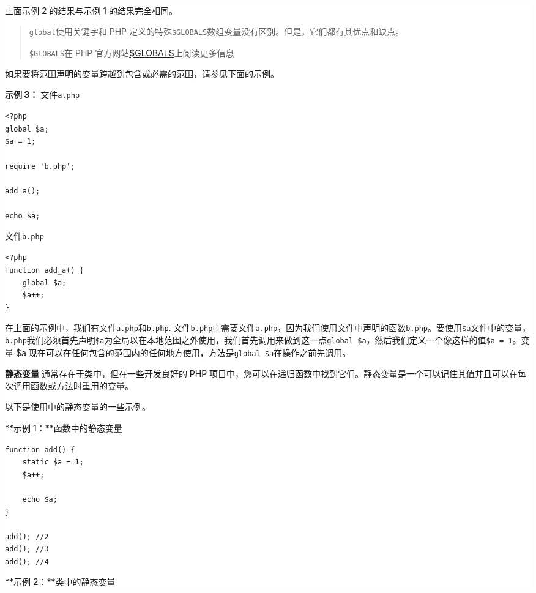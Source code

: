 上面示例 2 的结果与示例 1 的结果完全相同。

> `global`使用关键字和 PHP 定义的特殊`$GLOBALS`数组变量没有区别。但是，它们都有其优点和缺点。
> 
> `$GLOBALS`在 PHP 官方网站[$GLOBALS](https://www.php.net/manual/en/reserved.variables.globals.php)上阅读更多信息

如果要将范围声明的变量跨越到包含或必需的范围，请参见下面的示例。

**示例 3：** 文件`a.php`

```
<?php
global $a;
$a = 1;

require 'b.php';

add_a();

echo $a; 
```

文件`b.php`

```
<?php
function add_a() {
    global $a;
    $a++;
} 
```

在上面的示例中，我们有文件`a.php`和`b.php`. 文件`b.php`中需要文件`a.php`，因为我们使用文件中声明的函数`b.php`。要使用`$a`文件中的变量，`b.php`我们必须首先声明`$a`为全局以在本地范围之外使用，我们首先调用来做到这一点`global $a`，然后我们定义一个像这样的值`$a = 1`。变量 $a 现在可以在任何包含的范围内的任何地方使用，方法是`global $a`在操作之前先调用。

**静态变量** 通常存在于类中，但在一些开发良好的 PHP 项目中，您可以在递归函数中找到它们。静态变量是一个可以记住其值并且可以在每次调用函数或方法时重用的变量。

以下是使用中的静态变量的一些示例。

**示例 1：**函数中的静态变量

```
function add() {
    static $a = 1;
    $a++;

    echo $a;
}

add(); //2
add(); //3
add(); //4 
```

**示例 2：**类中的静态变量
